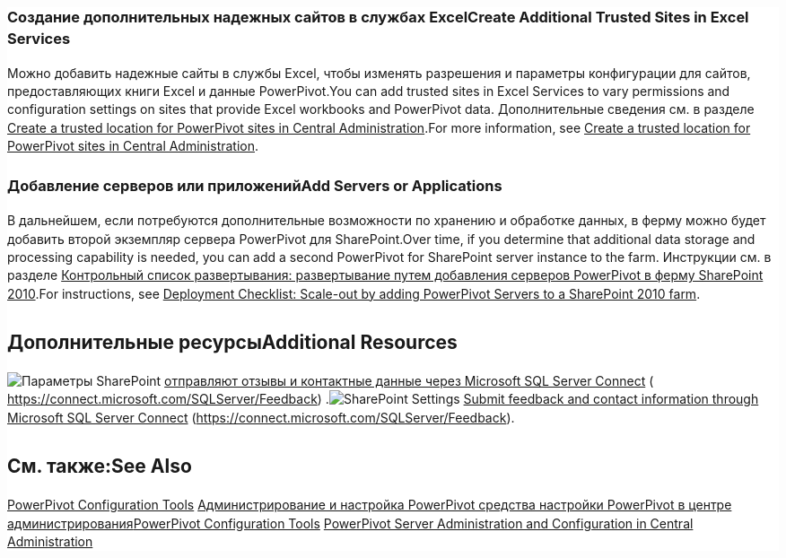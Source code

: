 
### <a name="create-additional-trusted-sites-in-excel-services"></a><span data-ttu-id="47540-356">Создание дополнительных надежных сайтов в службах Excel</span><span class="sxs-lookup"><span data-stu-id="47540-356">Create Additional Trusted Sites in Excel Services</span></span>
 <span data-ttu-id="47540-357">Можно добавить надежные сайты в службы Excel, чтобы изменять разрешения и параметры конфигурации для сайтов, предоставляющих книги Excel и данные PowerPivot.</span><span class="sxs-lookup"><span data-stu-id="47540-357">You can add trusted sites in Excel Services to vary permissions and configuration settings on sites that provide Excel workbooks and PowerPivot data.</span></span> <span data-ttu-id="47540-358">Дополнительные сведения см. в разделе [Create a trusted location for PowerPivot sites in Central Administration](power-pivot-sharepoint/create-a-trusted-location-for-power-pivot-sites-in-central-administration.md).</span><span class="sxs-lookup"><span data-stu-id="47540-358">For more information, see [Create a trusted location for PowerPivot sites in Central Administration](power-pivot-sharepoint/create-a-trusted-location-for-power-pivot-sites-in-central-administration.md).</span></span>

### <a name="add-servers-or-applications"></a><span data-ttu-id="47540-359">Добавление серверов или приложений</span><span class="sxs-lookup"><span data-stu-id="47540-359">Add Servers or Applications</span></span>
 <span data-ttu-id="47540-360">В дальнейшем, если потребуются дополнительные возможности по хранению и обработке данных, в ферму можно будет добавить второй экземпляр сервера PowerPivot для SharePoint.</span><span class="sxs-lookup"><span data-stu-id="47540-360">Over time, if you determine that additional data storage and processing capability is needed, you can add a second PowerPivot for SharePoint server instance to the farm.</span></span> <span data-ttu-id="47540-361">Инструкции см. в разделе [Контрольный список развертывания: развертывание путем добавления серверов PowerPivot в ферму SharePoint 2010](../../2014/sql-server/install/deployment-checklist-scale-out-adding-powerpivot-servers-sharepoint-2010-farm.md).</span><span class="sxs-lookup"><span data-stu-id="47540-361">For instructions, see [Deployment Checklist: Scale-out by adding PowerPivot Servers to a SharePoint 2010 farm](../../2014/sql-server/install/deployment-checklist-scale-out-adding-powerpivot-servers-sharepoint-2010-farm.md).</span></span>

## <a name="additional-resources"></a><span data-ttu-id="47540-362">Дополнительные ресурсы</span><span class="sxs-lookup"><span data-stu-id="47540-362">Additional Resources</span></span>
 <span data-ttu-id="47540-363">![Параметры SharePoint](media/as-sharepoint2013-settings-gear.gif "Параметры SharePoint") [отправляют отзывы и контактные данные через Microsoft SQL Server Connect](https://connect.microsoft.com/SQLServer/Feedback) ( https://connect.microsoft.com/SQLServer/Feedback) .</span><span class="sxs-lookup"><span data-stu-id="47540-363">![SharePoint Settings](media/as-sharepoint2013-settings-gear.gif "SharePoint Settings") [Submit feedback and contact information through Microsoft SQL Server Connect](https://connect.microsoft.com/SQLServer/Feedback) (https://connect.microsoft.com/SQLServer/Feedback).</span></span>

## <a name="see-also"></a><span data-ttu-id="47540-364">См. также:</span><span class="sxs-lookup"><span data-stu-id="47540-364">See Also</span></span>
 <span data-ttu-id="47540-365">[PowerPivot Configuration Tools](power-pivot-sharepoint/power-pivot-configuration-tools.md) [Администрирование и настройка PowerPivot средства настройки PowerPivot в центре администрирования](power-pivot-sharepoint/power-pivot-server-administration-and-configuration-in-central-administration.md)</span><span class="sxs-lookup"><span data-stu-id="47540-365">[PowerPivot Configuration Tools](power-pivot-sharepoint/power-pivot-configuration-tools.md) [PowerPivot Server Administration and Configuration in Central Administration](power-pivot-sharepoint/power-pivot-server-administration-and-configuration-in-central-administration.md)</span></span>



